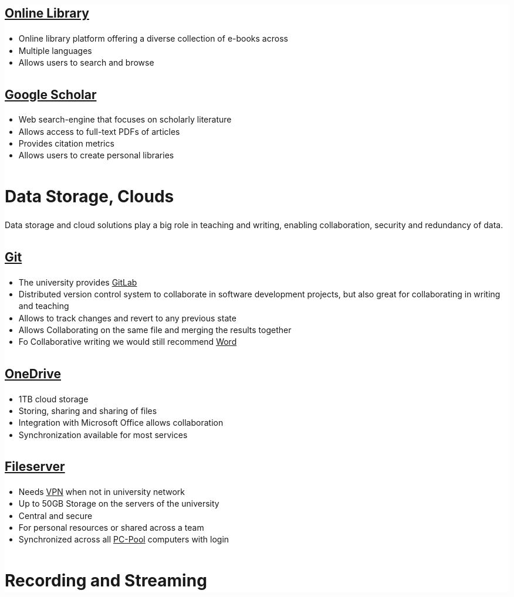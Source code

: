 ## [Online Library](https://katalog.ub.uni-bamberg.de/ubg-www/Katalog/)

+ Online library platform offering a diverse collection of e-books across
+ Multiple languages
+ Allows users to search and browse

## [Google Scholar](https://www.uni-bamberg.de/ub/fuer-schuelerinnen-und-schueler/erfolgreich-recherchieren/)

+ Web search-engine that focuses on scholarly literature
+ Allows access to full-text PDFs of articles
+ Provides citation metrics
+ Allows users to create personal libraries

# Data Storage, Clouds

Data storage and cloud solutions play a big role in teaching and writing, enabling collaboration, security and redundancy of data.

## [Git](https://www.uni-bamberg.de/its/dienstleistungen/dateidienste/gitlab/)

+ The university provides [GitLab](https://www.uni-bamberg.de/its/dienstleistungen/dateidienste/gitlab/)
+ Distributed version control system to collaborate in software development projects, but also great for collaborating in writing and teaching
+ Allows to track changes and revert to any previous state
+ Allows Collaborating on the same file and merging the results together
+ Fo Collaborative writing we would still recommend [Word](#word)

## [OneDrive](https://www.uni-bamberg.de/its/dienstleistungen/pc/einkauf-hard-software/sonderkonditionen/o365/)

+ 1TB cloud storage
+ Storing, sharing and sharing of files
+ Integration with Microsoft Office allows collaboration
+ Synchronization available for most services

## [Fileserver](https://www.uni-bamberg.de/its/dienstleistungen/dateidienste/fileserver-verbinden/)

+ Needs [VPN](#vpn) when not in university network
+ Up to 50GB Storage on the servers of the university
+ Central and secure
+ For personal resources or shared across a team
+ Synchronized across all [PC-Pool](#pc-pools) computers with login

# Recording and Streaming
